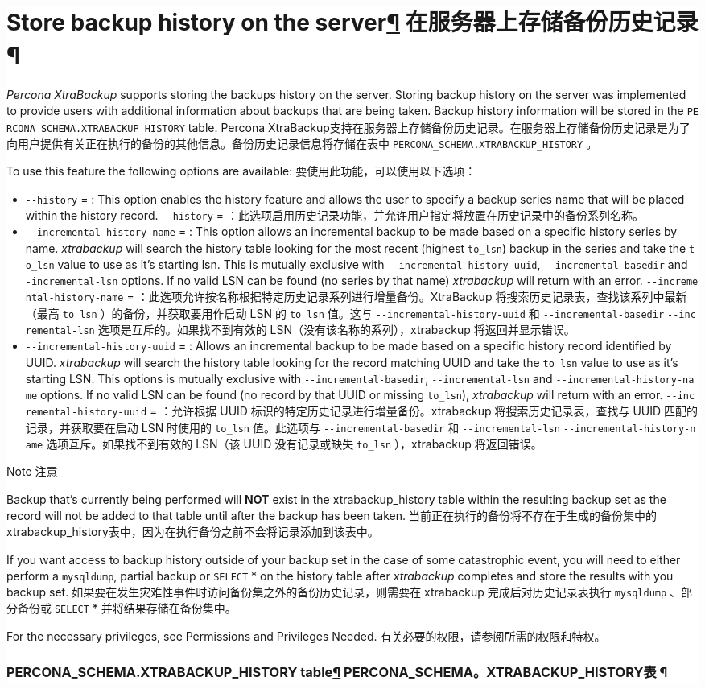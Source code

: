 # Store backup history on the server[¶](https://docs.percona.com/percona-xtrabackup/innovation-release/store-backup-history.html#store-backup-history-on-the-server) 在服务器上存储备份历史记录 ¶

*Percona XtraBackup* supports storing the backups history on the server. Storing backup history on the server was implemented to provide users with additional information about backups that are being taken. Backup history information will be stored in the `PERCONA_SCHEMA.XTRABACKUP_HISTORY` table.
Percona XtraBackup支持在服务器上存储备份历史记录。在服务器上存储备份历史记录是为了向用户提供有关正在执行的备份的其他信息。备份历史记录信息将存储在表中 `PERCONA_SCHEMA.XTRABACKUP_HISTORY` 。

To use this feature the following options are available:
要使用此功能，可以使用以下选项：

- `--history` = : This option enables the history feature and allows the user to specify a backup series name that will be placed within the history record.
   `--history` = ：此选项启用历史记录功能，并允许用户指定将放置在历史记录中的备份系列名称。
- `--incremental-history-name` = : This option allows an incremental backup to be made based on a specific history series by name. *xtrabackup* will search the history table looking for the most recent (highest `to_lsn`) backup in the series and take the `to_lsn` value to use as it’s starting lsn. This is mutually exclusive with `--incremental-history-uuid`, `--incremental-basedir` and `--incremental-lsn` options. If no valid LSN can be found (no series by that name) *xtrabackup* will return with an error.
   `--incremental-history-name` = ：此选项允许按名称根据特定历史记录系列进行增量备份。XtraBackup 将搜索历史记录表，查找该系列中最新（最高 `to_lsn` ）的备份，并获取要用作启动 LSN 的 `to_lsn` 值。这与 `--incremental-history-uuid` 和 `--incremental-basedir` `--incremental-lsn` 选项是互斥的。如果找不到有效的 LSN（没有该名称的系列），xtrabackup 将返回并显示错误。
- `--incremental-history-uuid` = : Allows an incremental backup to be made based on a specific history record identified by UUID. *xtrabackup* will search the history table looking for the record matching UUID and take the `to_lsn` value to use as it’s starting LSN. This options is mutually exclusive with `--incremental-basedir`, `--incremental-lsn` and `--incremental-history-name` options. If no valid LSN can be found (no record by that UUID or missing `to_lsn`), *xtrabackup* will return with an error.
   `--incremental-history-uuid` = ：允许根据 UUID 标识的特定历史记录进行增量备份。xtrabackup 将搜索历史记录表，查找与 UUID 匹配的记录，并获取要在启动 LSN 时使用的 `to_lsn` 值。此选项与 `--incremental-basedir` 和 `--incremental-lsn` `--incremental-history-name` 选项互斥。如果找不到有效的 LSN（该 UUID 没有记录或缺失 `to_lsn` ），xtrabackup 将返回错误。

Note 注意

Backup that’s currently being performed will **NOT** exist in the xtrabackup_history table within the resulting backup set as the record will not be added to that table until after the backup has been taken.
当前正在执行的备份将不存在于生成的备份集中的xtrabackup_history表中，因为在执行备份之前不会将记录添加到该表中。

If you want access to backup history outside of your backup set in the case of some catastrophic event, you will need to either perform a `mysqldump`, partial backup or `SELECT` * on the history table after *xtrabackup* completes and store the results with you backup set.
如果要在发生灾难性事件时访问备份集之外的备份历史记录，则需要在 xtrabackup 完成后对历史记录表执行 `mysqldump` 、部分备份或 `SELECT` * 并将结果存储在备份集中。

For the necessary privileges, see Permissions and Privileges Needed.
有关必要的权限，请参阅所需的权限和特权。

### PERCONA_SCHEMA.XTRABACKUP_HISTORY table[¶](https://docs.percona.com/percona-xtrabackup/innovation-release/store-backup-history.html#percona_schemaxtrabackup_history-table) PERCONA_SCHEMA。XTRABACKUP_HISTORY表 ¶
